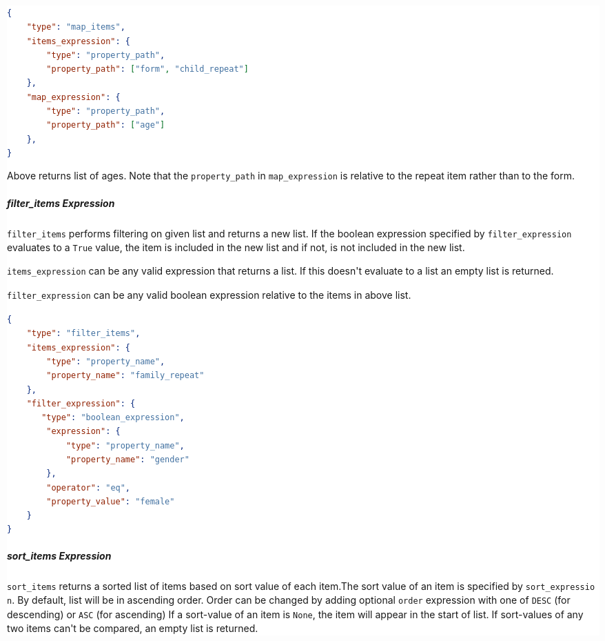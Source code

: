 ```json
{
    "type": "map_items",
    "items_expression": {
        "type": "property_path",
        "property_path": ["form", "child_repeat"]
    },
    "map_expression": {
        "type": "property_path",
        "property_path": ["age"]
    },
}
```
Above returns list of ages. Note that the `property_path` in `map_expression` is relative to the repeat item rather than to the form.


##### filter_items Expression

`filter_items` performs filtering on given list and returns a new list. If the boolean expression specified by `filter_expression` evaluates to a `True` value, the item is included in the new list and if not, is not included in the new list.

`items_expression` can be any valid expression that returns a list. If this doesn't evaluate to a list an empty list is returned.

`filter_expression` can be any valid boolean expression relative to the items in above list.

```json
{
    "type": "filter_items",
    "items_expression": {
        "type": "property_name",
        "property_name": "family_repeat"
    },
    "filter_expression": {
       "type": "boolean_expression",
        "expression": {
            "type": "property_name",
            "property_name": "gender"
        },
        "operator": "eq",
        "property_value": "female"
    }
}
```

##### sort_items Expression

`sort_items` returns a sorted list of items based on sort value of each item.The sort value of an item is specified by `sort_expression`. By default, list will be in ascending order. Order can be changed by adding optional `order` expression with one of `DESC` (for descending) or `ASC` (for ascending) If a sort-value of an item is `None`, the item will appear in the start of list. If sort-values of any two items can't be compared, an empty list is returned.
